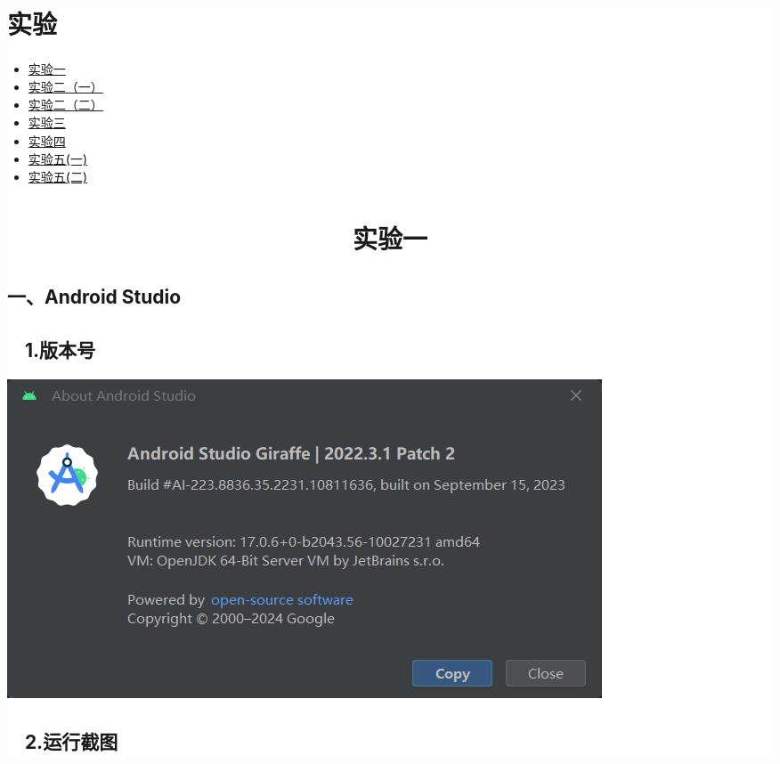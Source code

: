 # 实验

<ul>
    <li><a href="#first">实验一</a></li>
    <li><a href="#second">实验二（一）</a></li>
    <li><a href="#second-second">实验二（二）</a></li>
    <li><a href="#third">实验三</a></li>
    <li><a href="#fourth">实验四</a></li>
    <li><a href="#five_first">实验五(一)</a></li>
    <li><a href="#five_second">实验五(二)</a></li>
</ul>

# <p id="first" style="text-align:center">实验一</p>

## 一、Android Studio

## &nbsp;&nbsp;&nbsp;&nbsp;1.版本号

![alt text](images/first/image1.png)

## &nbsp;&nbsp;&nbsp;&nbsp;2.运行截图
